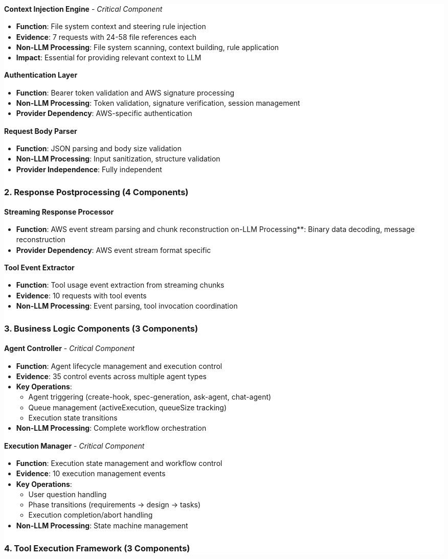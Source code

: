 **Context Injection Engine** - _Critical Component_

- **Function**: File system context and steering rule injection
- **Evidence**: 7 requests with 24-58 file references each
- **Non-LLM Processing**: File system scanning, context building, rule application
- **Impact**: Essential for providing relevant context to LLM

**Authentication Layer**

- **Function**: Bearer token validation and AWS signature processing
- **Non-LLM Processing**: Token validation, signature verification, session management
- **Provider Dependency**: AWS-specific authentication

**Request Body Parser**

- **Function**: JSON parsing and body size validation
- **Non-LLM Processing**: Input sanitization, structure validation
- **Provider Independence**: Fully independent

### 2. Response Postprocessing (4 Components)

**Streaming Response Processor**

- **Function**: AWS event stream parsing and chunk reconstruction
  on-LLM Processing\*\*: Binary data decoding, message reconstruction
- **Provider Dependency**: AWS event stream format specific

**Tool Event Extractor**

- **Function**: Tool usage event extraction from streaming chunks
- **Evidence**: 10 requests with tool events
- **Non-LLM Processing**: Event parsing, tool invocation coordination

### 3. Business Logic Components (3 Components)

**Agent Controller** - _Critical Component_

- **Function**: Agent lifecycle management and execution control
- **Evidence**: 35 control events across multiple agent types
- **Key Operations**:
  - Agent triggering (create-hook, spec-generation, ask-agent, chat-agent)
  - Queue management (activeExecution, queueSize tracking)
  - Execution state transitions
- **Non-LLM Processing**: Complete workflow orchestration

**Execution Manager** - _Critical Component_

- **Function**: Execution state management and workflow control
- **Evidence**: 10 execution management events
- **Key Operations**:
  - User question handling
  - Phase transitions (requirements → design → tasks)
  - Execution completion/abort handling
- **Non-LLM Processing**: State machine management

### 4. Tool Execution Framework (3 Components)
